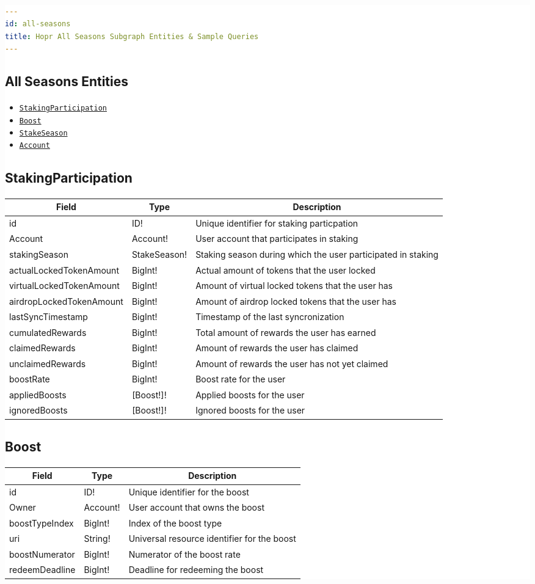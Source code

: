 ```yaml
---
id: all-seasons
title: Hopr All Seasons Subgraph Entities & Sample Queries
---
```


## All Seasons Entities

- [`StakingParticipation`](#stakingparticipation)
- [`Boost`](#boost)
- [`StakeSeason`](#stakeseason)
- [`Account`](#account)

## StakingParticipation

| Field                    | Type         | Description                                                  |
| ------------------------ | ------------ | ------------------------------------------------------------ |
| id                       | ID!          | Unique identifier for staking particpation                   |
| Account                  | Account!     | User account that participates in staking                    |
| stakingSeason            | StakeSeason! | Staking season during which the user participated in staking |
| actualLockedTokenAmount  | BigInt!      | Actual amount of tokens that the user locked                 |
| virtualLockedTokenAmount | BigInt!      | Amount of virtual locked tokens that the user has            |
| airdropLockedTokenAmount | BigInt!      | Amount of airdrop locked tokens that the user has            |
| lastSyncTimestamp        | BigInt!      | Timestamp of the last syncronization                         |
| cumulatedRewards         | BigInt!      | Total amount of rewards the user has earned                  |
| claimedRewards           | BigInt!      | Amount of rewards the user has claimed                       |
| unclaimedRewards         | BigInt!      | Amount of rewards the user has not yet claimed               |
| boostRate                | BigInt!      | Boost rate for the user                                      |
| appliedBoosts            | [Boost!]!    | Applied boosts for the user                                  |
| ignoredBoosts            | [Boost!]!    | Ignored boosts for the user                                  |

## Boost

| Field          | Type     | Description                                 |
| -------------- | -------- | ------------------------------------------- |
| id             | ID!      | Unique identifier for the boost             |
| Owner          | Account! | User account that owns the boost            |
| boostTypeIndex | BigInt!  | Index of the boost type                     |
| uri            | String!  | Universal resource identifier for the boost |
| boostNumerator | BigInt!  | Numerator of the boost rate                 |
| redeemDeadline | BigInt!  | Deadline for redeeming the boost            |
